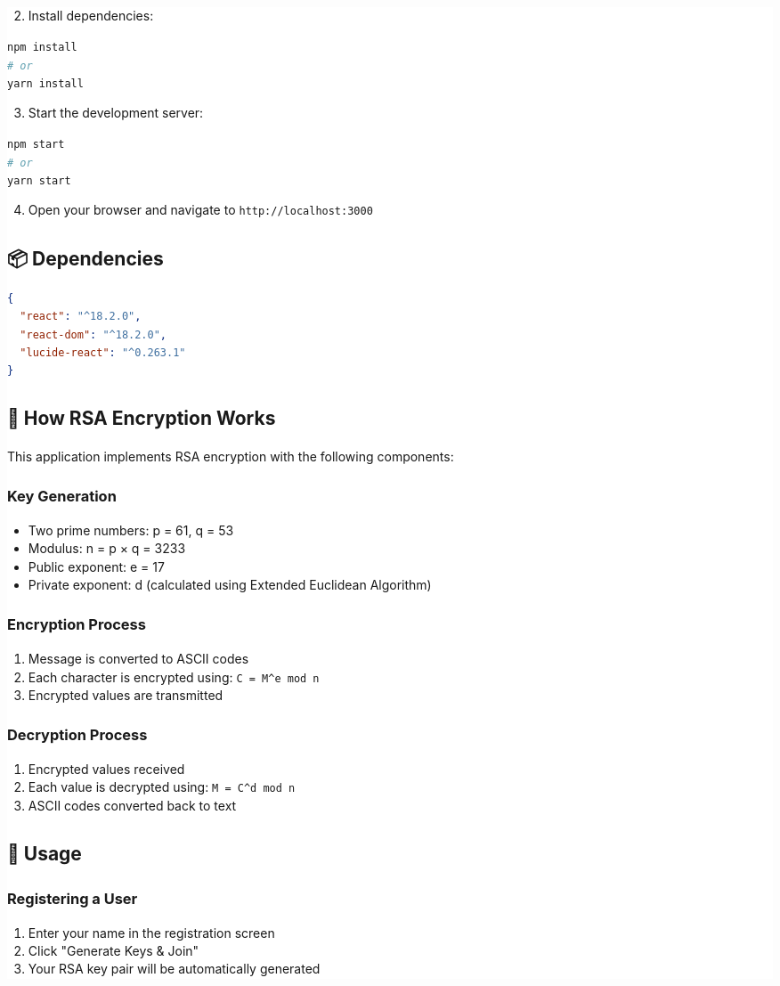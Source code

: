 2. Install dependencies:
```bash
npm install
# or
yarn install
```

3. Start the development server:
```bash
npm start
# or
yarn start
```

4. Open your browser and navigate to `http://localhost:3000`

## 📦 Dependencies

```json
{
  "react": "^18.2.0",
  "react-dom": "^18.2.0",
  "lucide-react": "^0.263.1"
}
```

## 🔐 How RSA Encryption Works

This application implements RSA encryption with the following components:

### Key Generation
- Two prime numbers: p = 61, q = 53
- Modulus: n = p × q = 3233
- Public exponent: e = 17
- Private exponent: d (calculated using Extended Euclidean Algorithm)

### Encryption Process
1. Message is converted to ASCII codes
2. Each character is encrypted using: `C = M^e mod n`
3. Encrypted values are transmitted

### Decryption Process
1. Encrypted values received
2. Each value is decrypted using: `M = C^d mod n`
3. ASCII codes converted back to text

## 🎯 Usage

### Registering a User
1. Enter your name in the registration screen
2. Click "Generate Keys & Join"
3. Your RSA key pair will be automatically generated
